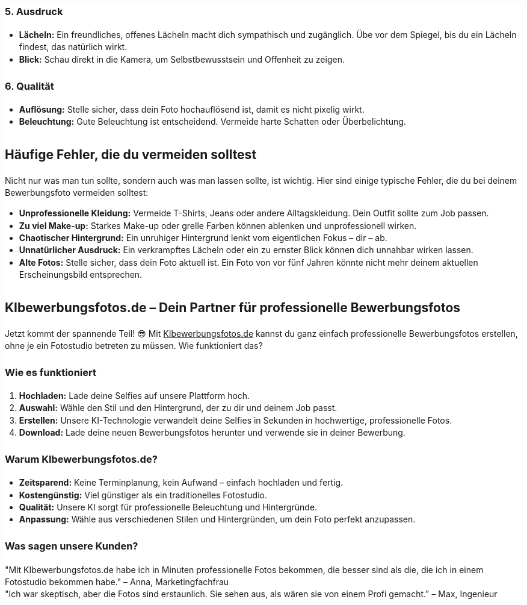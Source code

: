 ### 5. Ausdruck

- **Lächeln:** Ein freundliches, offenes Lächeln macht dich sympathisch und zugänglich. Übe vor dem Spiegel, bis du ein Lächeln findest, das natürlich wirkt.
- **Blick:** Schau direkt in die Kamera, um Selbstbewusstsein und Offenheit zu zeigen.

### 6. Qualität

- **Auflösung:** Stelle sicher, dass dein Foto hochauflösend ist, damit es nicht pixelig wirkt.
- **Beleuchtung:** Gute Beleuchtung ist entscheidend. Vermeide harte Schatten oder Überbelichtung.

## Häufige Fehler, die du vermeiden solltest

Nicht nur was man tun sollte, sondern auch was man lassen sollte, ist wichtig. Hier sind einige typische Fehler, die du bei deinem Bewerbungsfoto vermeiden solltest:

- **Unprofessionelle Kleidung:** Vermeide T-Shirts, Jeans oder andere Alltagskleidung. Dein Outfit sollte zum Job passen.
- **Zu viel Make-up:** Starkes Make-up oder grelle Farben können ablenken und unprofessionell wirken.
- **Chaotischer Hintergrund:** Ein unruhiger Hintergrund lenkt vom eigentlichen Fokus – dir – ab.
- **Unnatürlicher Ausdruck:** Ein verkrampftes Lächeln oder ein zu ernster Blick können dich unnahbar wirken lassen.
- **Alte Fotos:** Stelle sicher, dass dein Foto aktuell ist. Ein Foto von vor fünf Jahren könnte nicht mehr deinem aktuellen Erscheinungsbild entsprechen.

## KIbewerbungsfotos.de – Dein Partner für professionelle Bewerbungsfotos

Jetzt kommt der spannende Teil! 😎 Mit [KIbewerbungsfotos.de](https://www.kibewerbungsfotos.de) kannst du ganz einfach professionelle Bewerbungsfotos erstellen, ohne je ein Fotostudio betreten zu müssen. Wie funktioniert das?

### Wie es funktioniert

1. **Hochladen:** Lade deine Selfies auf unsere Plattform hoch.
2. **Auswahl:** Wähle den Stil und den Hintergrund, der zu dir und deinem Job passt.
3. **Erstellen:** Unsere KI-Technologie verwandelt deine Selfies in Sekunden in hochwertige, professionelle Fotos.
4. **Download:** Lade deine neuen Bewerbungsfotos herunter und verwende sie in deiner Bewerbung.

### Warum KIbewerbungsfotos.de?

- **Zeitsparend:** Keine Terminplanung, kein Aufwand – einfach hochladen und fertig.
- **Kostengünstig:** Viel günstiger als ein traditionelles Fotostudio.
- **Qualität:** Unsere KI sorgt für professionelle Beleuchtung und Hintergründe.
- **Anpassung:** Wähle aus verschiedenen Stilen und Hintergründen, um dein Foto perfekt anzupassen.

### Was sagen unsere Kunden?

"Mit KIbewerbungsfotos.de habe ich in Minuten professionelle Fotos bekommen, die besser sind als die, die ich in einem Fotostudio bekommen habe." – Anna, Marketingfachfrau  
"Ich war skeptisch, aber die Fotos sind erstaunlich. Sie sehen aus, als wären sie von einem Profi gemacht." – Max, Ingenieur
